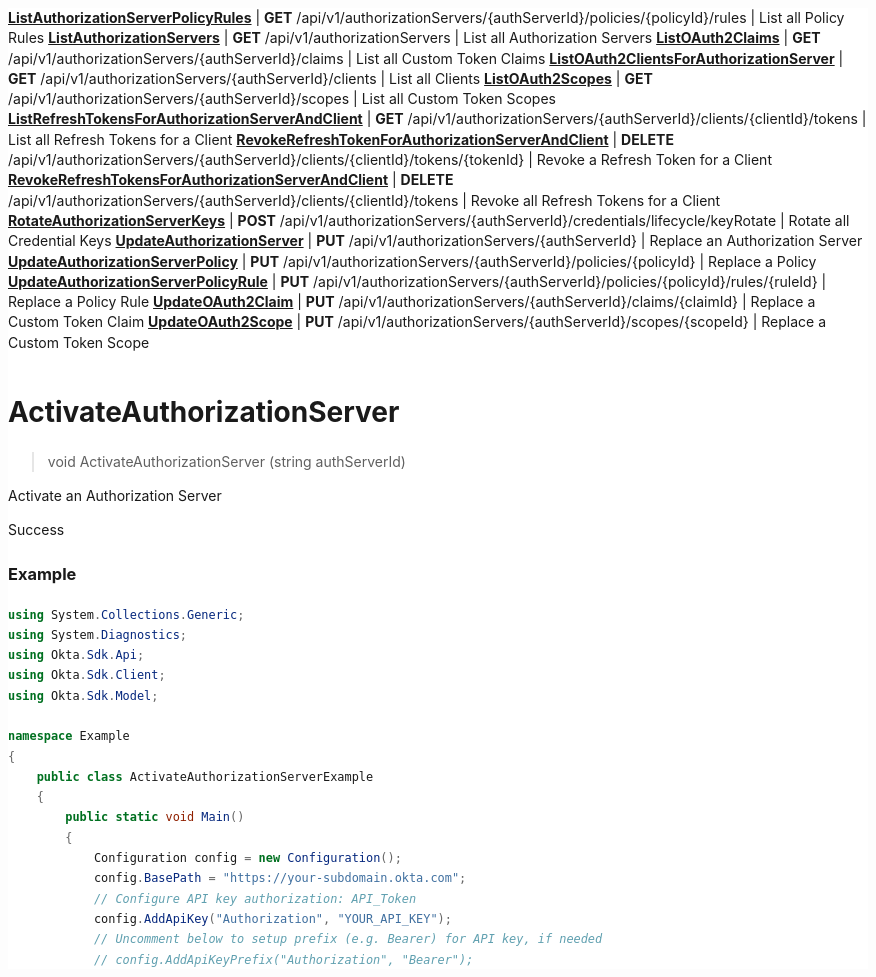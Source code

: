 [**ListAuthorizationServerPolicyRules**](AuthorizationServerApi.md#listauthorizationserverpolicyrules) | **GET** /api/v1/authorizationServers/{authServerId}/policies/{policyId}/rules | List all Policy Rules
[**ListAuthorizationServers**](AuthorizationServerApi.md#listauthorizationservers) | **GET** /api/v1/authorizationServers | List all Authorization Servers
[**ListOAuth2Claims**](AuthorizationServerApi.md#listoauth2claims) | **GET** /api/v1/authorizationServers/{authServerId}/claims | List all Custom Token Claims
[**ListOAuth2ClientsForAuthorizationServer**](AuthorizationServerApi.md#listoauth2clientsforauthorizationserver) | **GET** /api/v1/authorizationServers/{authServerId}/clients | List all Clients
[**ListOAuth2Scopes**](AuthorizationServerApi.md#listoauth2scopes) | **GET** /api/v1/authorizationServers/{authServerId}/scopes | List all Custom Token Scopes
[**ListRefreshTokensForAuthorizationServerAndClient**](AuthorizationServerApi.md#listrefreshtokensforauthorizationserverandclient) | **GET** /api/v1/authorizationServers/{authServerId}/clients/{clientId}/tokens | List all Refresh Tokens for a Client
[**RevokeRefreshTokenForAuthorizationServerAndClient**](AuthorizationServerApi.md#revokerefreshtokenforauthorizationserverandclient) | **DELETE** /api/v1/authorizationServers/{authServerId}/clients/{clientId}/tokens/{tokenId} | Revoke a Refresh Token for a Client
[**RevokeRefreshTokensForAuthorizationServerAndClient**](AuthorizationServerApi.md#revokerefreshtokensforauthorizationserverandclient) | **DELETE** /api/v1/authorizationServers/{authServerId}/clients/{clientId}/tokens | Revoke all Refresh Tokens for a Client
[**RotateAuthorizationServerKeys**](AuthorizationServerApi.md#rotateauthorizationserverkeys) | **POST** /api/v1/authorizationServers/{authServerId}/credentials/lifecycle/keyRotate | Rotate all Credential Keys
[**UpdateAuthorizationServer**](AuthorizationServerApi.md#updateauthorizationserver) | **PUT** /api/v1/authorizationServers/{authServerId} | Replace an Authorization Server
[**UpdateAuthorizationServerPolicy**](AuthorizationServerApi.md#updateauthorizationserverpolicy) | **PUT** /api/v1/authorizationServers/{authServerId}/policies/{policyId} | Replace a Policy
[**UpdateAuthorizationServerPolicyRule**](AuthorizationServerApi.md#updateauthorizationserverpolicyrule) | **PUT** /api/v1/authorizationServers/{authServerId}/policies/{policyId}/rules/{ruleId} | Replace a Policy Rule
[**UpdateOAuth2Claim**](AuthorizationServerApi.md#updateoauth2claim) | **PUT** /api/v1/authorizationServers/{authServerId}/claims/{claimId} | Replace a Custom Token Claim
[**UpdateOAuth2Scope**](AuthorizationServerApi.md#updateoauth2scope) | **PUT** /api/v1/authorizationServers/{authServerId}/scopes/{scopeId} | Replace a Custom Token Scope


<a name="activateauthorizationserver"></a>
# **ActivateAuthorizationServer**
> void ActivateAuthorizationServer (string authServerId)

Activate an Authorization Server

Success

### Example
```csharp
using System.Collections.Generic;
using System.Diagnostics;
using Okta.Sdk.Api;
using Okta.Sdk.Client;
using Okta.Sdk.Model;

namespace Example
{
    public class ActivateAuthorizationServerExample
    {
        public static void Main()
        {
            Configuration config = new Configuration();
            config.BasePath = "https://your-subdomain.okta.com";
            // Configure API key authorization: API_Token
            config.AddApiKey("Authorization", "YOUR_API_KEY");
            // Uncomment below to setup prefix (e.g. Bearer) for API key, if needed
            // config.AddApiKeyPrefix("Authorization", "Bearer");
```